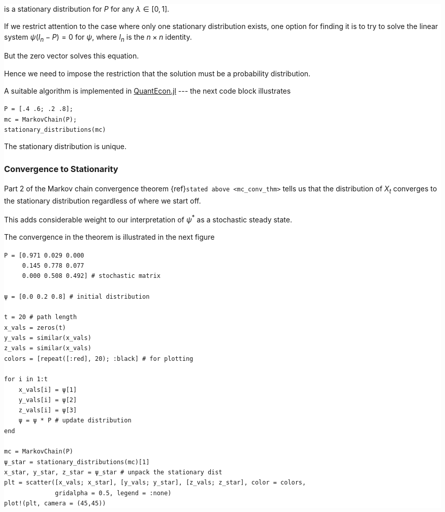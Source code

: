 is a stationary distribution for $P$ for any $\lambda \in [0, 1]$.

If we restrict attention to the case where only one stationary distribution exists, one option for finding it is to try to solve the linear system $\psi (I_n - P) = 0$ for $\psi$, where $I_n$ is the $n \times n$ identity.

But the zero vector solves this equation.

Hence we need to impose the restriction that the solution must be a probability distribution.

A suitable algorithm is implemented in [QuantEcon.jl](http://quantecon.org/quantecon-jl) --- the next code block illustrates

```{code-cell} julia
P = [.4 .6; .2 .8];
mc = MarkovChain(P);
stationary_distributions(mc)
```

The stationary distribution is unique.

### Convergence to Stationarity

```{index} single: Markov Chains; Convergence to Stationarity
```

Part 2 of the Markov chain convergence theorem {ref}`stated above <mc_conv_thm>` tells us that the distribution of $X_t$ converges to the stationary distribution regardless of where we start off.

This adds considerable weight to our interpretation of $\psi^*$ as a stochastic steady state.

The convergence in the theorem is illustrated in the next figure

```{code-cell} julia
P = [0.971 0.029 0.000
     0.145 0.778 0.077
     0.000 0.508 0.492] # stochastic matrix

ψ = [0.0 0.2 0.8] # initial distribution

t = 20 # path length
x_vals = zeros(t)
y_vals = similar(x_vals)
z_vals = similar(x_vals)
colors = [repeat([:red], 20); :black] # for plotting

for i in 1:t
    x_vals[i] = ψ[1]
    y_vals[i] = ψ[2]
    z_vals[i] = ψ[3]
    ψ = ψ * P # update distribution
end

mc = MarkovChain(P)
ψ_star = stationary_distributions(mc)[1]
x_star, y_star, z_star = ψ_star # unpack the stationary dist
plt = scatter([x_vals; x_star], [y_vals; y_star], [z_vals; z_star], color = colors,
              gridalpha = 0.5, legend = :none)
plot!(plt, camera = (45,45))
```


[^pm]: Hint: First show that if $P$ and $Q$ are stochastic matrices then so is their product --- to check the row sums, try postmultiplying by a column vector of ones.  Finally, argue that $P^n$ is a stochastic matrix using induction.